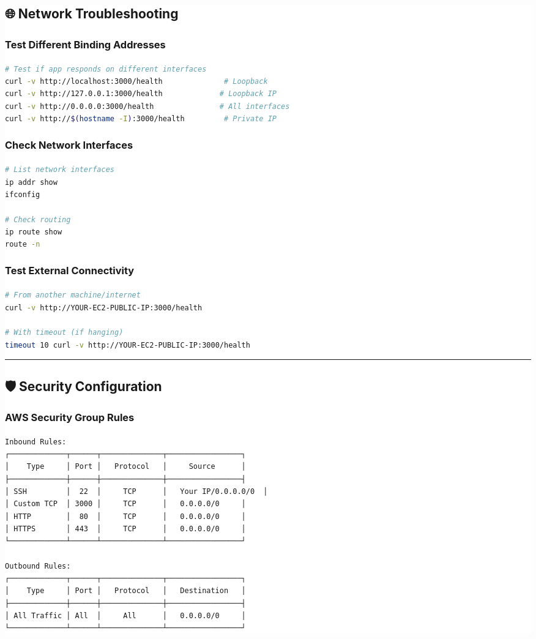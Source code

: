
## 🌐 **Network Troubleshooting**

### **Test Different Binding Addresses**
```bash
# Test if app responds on different interfaces
curl -v http://localhost:3000/health              # Loopback
curl -v http://127.0.0.1:3000/health             # Loopback IP
curl -v http://0.0.0.0:3000/health               # All interfaces
curl -v http://$(hostname -I):3000/health         # Private IP
```

### **Check Network Interfaces**
```bash
# List network interfaces
ip addr show
ifconfig

# Check routing
ip route show
route -n
```

### **Test External Connectivity**
```bash
# From another machine/internet
curl -v http://YOUR-EC2-PUBLIC-IP:3000/health

# With timeout (if hanging)
timeout 10 curl -v http://YOUR-EC2-PUBLIC-IP:3000/health
```

---

## 🛡️ **Security Configuration**

### **AWS Security Group Rules**
```
Inbound Rules:
┌─────────────┬──────┬──────────────┬─────────────────┐
│    Type     │ Port │   Protocol   │     Source      │
├─────────────┼──────┼──────────────┼─────────────────┤
│ SSH         │  22  │     TCP      │   Your IP/0.0.0.0/0  │
│ Custom TCP  │ 3000 │     TCP      │   0.0.0.0/0     │
│ HTTP        │  80  │     TCP      │   0.0.0.0/0     │
│ HTTPS       │ 443  │     TCP      │   0.0.0.0/0     │
└─────────────┴──────┴──────────────┴─────────────────┘

Outbound Rules:
┌─────────────┬──────┬──────────────┬─────────────────┐
│    Type     │ Port │   Protocol   │   Destination   │
├─────────────┼──────┼──────────────┼─────────────────┤
│ All Traffic │ All  │     All      │   0.0.0.0/0     │
└─────────────┴──────┴──────────────┴─────────────────┘
```
